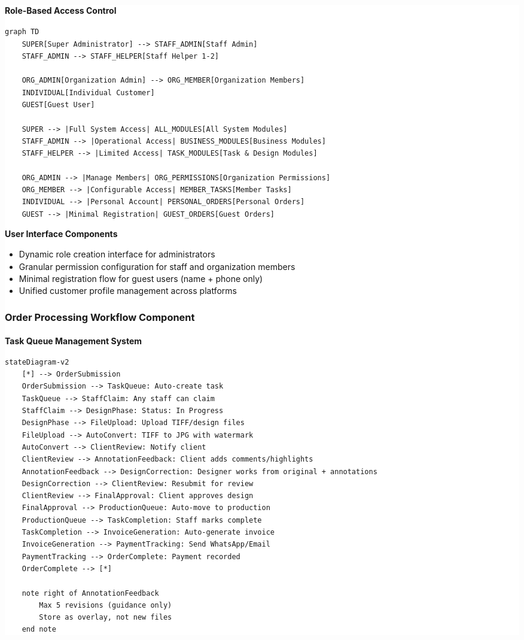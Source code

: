 **Role-Based Access Control**
```mermaid
graph TD
    SUPER[Super Administrator] --> STAFF_ADMIN[Staff Admin]
    STAFF_ADMIN --> STAFF_HELPER[Staff Helper 1-2]
    
    ORG_ADMIN[Organization Admin] --> ORG_MEMBER[Organization Members]
    INDIVIDUAL[Individual Customer]
    GUEST[Guest User]
    
    SUPER --> |Full System Access| ALL_MODULES[All System Modules]
    STAFF_ADMIN --> |Operational Access| BUSINESS_MODULES[Business Modules]
    STAFF_HELPER --> |Limited Access| TASK_MODULES[Task & Design Modules]
    
    ORG_ADMIN --> |Manage Members| ORG_PERMISSIONS[Organization Permissions]
    ORG_MEMBER --> |Configurable Access| MEMBER_TASKS[Member Tasks]
    INDIVIDUAL --> |Personal Account| PERSONAL_ORDERS[Personal Orders]
    GUEST --> |Minimal Registration| GUEST_ORDERS[Guest Orders]
```

**User Interface Components**
- Dynamic role creation interface for administrators
- Granular permission configuration for staff and organization members
- Minimal registration flow for guest users (name + phone only)
- Unified customer profile management across platforms

### Order Processing Workflow Component

**Task Queue Management System**
```mermaid
stateDiagram-v2
    [*] --> OrderSubmission
    OrderSubmission --> TaskQueue: Auto-create task
    TaskQueue --> StaffClaim: Any staff can claim
    StaffClaim --> DesignPhase: Status: In Progress
    DesignPhase --> FileUpload: Upload TIFF/design files
    FileUpload --> AutoConvert: TIFF to JPG with watermark
    AutoConvert --> ClientReview: Notify client
    ClientReview --> AnnotationFeedback: Client adds comments/highlights
    AnnotationFeedback --> DesignCorrection: Designer works from original + annotations
    DesignCorrection --> ClientReview: Resubmit for review
    ClientReview --> FinalApproval: Client approves design
    FinalApproval --> ProductionQueue: Auto-move to production
    ProductionQueue --> TaskCompletion: Staff marks complete
    TaskCompletion --> InvoiceGeneration: Auto-generate invoice
    InvoiceGeneration --> PaymentTracking: Send WhatsApp/Email
    PaymentTracking --> OrderComplete: Payment recorded
    OrderComplete --> [*]
    
    note right of AnnotationFeedback
        Max 5 revisions (guidance only)
        Store as overlay, not new files
    end note
```
